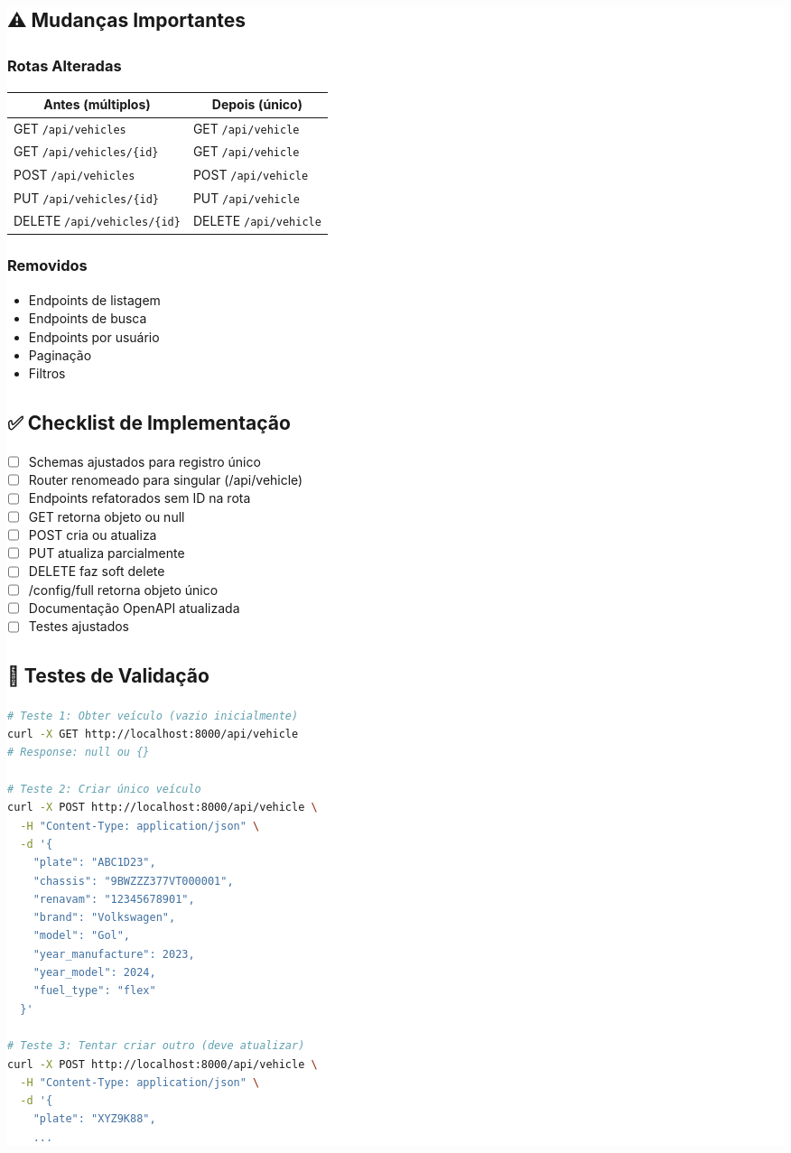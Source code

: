 ## ⚠️ Mudanças Importantes

### Rotas Alteradas
| Antes (múltiplos) | Depois (único) |
|-------------------|----------------|
| GET `/api/vehicles` | GET `/api/vehicle` |
| GET `/api/vehicles/{id}` | GET `/api/vehicle` |
| POST `/api/vehicles` | POST `/api/vehicle` |
| PUT `/api/vehicles/{id}` | PUT `/api/vehicle` |
| DELETE `/api/vehicles/{id}` | DELETE `/api/vehicle` |

### Removidos
- Endpoints de listagem
- Endpoints de busca
- Endpoints por usuário
- Paginação
- Filtros

## ✅ Checklist de Implementação

- [ ] Schemas ajustados para registro único
- [ ] Router renomeado para singular (/api/vehicle)
- [ ] Endpoints refatorados sem ID na rota
- [ ] GET retorna objeto ou null
- [ ] POST cria ou atualiza
- [ ] PUT atualiza parcialmente
- [ ] DELETE faz soft delete
- [ ] /config/full retorna objeto único
- [ ] Documentação OpenAPI atualizada
- [ ] Testes ajustados

## 🧪 Testes de Validação

```bash
# Teste 1: Obter veículo (vazio inicialmente)
curl -X GET http://localhost:8000/api/vehicle
# Response: null ou {}

# Teste 2: Criar único veículo
curl -X POST http://localhost:8000/api/vehicle \
  -H "Content-Type: application/json" \
  -d '{
    "plate": "ABC1D23",
    "chassis": "9BWZZZ377VT000001",
    "renavam": "12345678901",
    "brand": "Volkswagen",
    "model": "Gol",
    "year_manufacture": 2023,
    "year_model": 2024,
    "fuel_type": "flex"
  }'

# Teste 3: Tentar criar outro (deve atualizar)
curl -X POST http://localhost:8000/api/vehicle \
  -H "Content-Type: application/json" \
  -d '{
    "plate": "XYZ9K88",
    ...
```